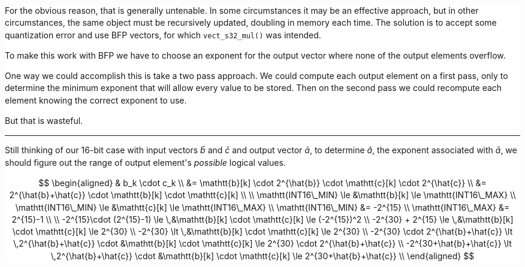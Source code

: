 For the obvious reason, that is generally untenable. In some circumstances it
may be an effective approach, but in other circumstances, the same object must
be recursively updated, doubling in memory each time. The solution is to accept
some quantization error and use BFP vectors, for which `vect_s32_mul()` was
intended.

To make this work with BFP we have to choose an exponent for the output vector
where none of the output elements overflow.

One way we could accomplish this is take a two pass approach. We could compute
each output element on a first pass, only to determine the minimum exponent that
will allow every value to be stored. Then on the second pass we could recompute
each element knowing the correct exponent to use.

But that is wasteful.

---

Still thinking of our 16-bit case with input vectors $\bar{b}$ and $\bar{c}$ and
output vector $\bar{a}$, to determine $\hat{a}$, the exponent associated with
$\bar{a}$, we should figure out the range of output element's _possible_ logical
values. 

$$
\begin{aligned}
& b_k \cdot c_k \\
&= \mathtt{b}[k] \cdot 2^{\hat{b}} 
   \cdot \mathtt{c}[k] \cdot 2^{\hat{c}} \\
&=  2^{\hat{b}+\hat{c}} \cdot \mathtt{b}[k] 
   \cdot \mathtt{c}[k] \\
   \\
\mathtt{INT16\_MIN} \le &\mathtt{b}[k] \le \mathtt{INT16\_MAX} \\
\mathtt{INT16\_MIN} \le &\mathtt{c}[k] \le \mathtt{INT16\_MAX} \\
\mathtt{INT16\_MIN} &= -2^{15} \\
\mathtt{INT16\_MAX} &= 2^{15}-1 \\
\\
-2^{15}\cdot (2^{15}-1) \le \,&\mathtt{b}[k] \cdot \mathtt{c}[k] \le (-2^{15})^2  
\\
-2^{30} + 2^{15} \le \,&\mathtt{b}[k] \cdot \mathtt{c}[k] \le 2^{30}  \\
-2^{30} \lt 
  \,&\mathtt{b}[k] \cdot \mathtt{c}[k] 
\le 2^{30}  
\\
-2^{30} \cdot 2^{\hat{b}+\hat{c}}
  \lt \,2^{\hat{b}+\hat{c}} \cdot &\mathtt{b}[k] \cdot \mathtt{c}[k]
\le 2^{30} \cdot 2^{\hat{b}+\hat{c}}  
\\
-2^{30+\hat{b}+\hat{c}}
  \lt \,2^{\hat{b}+\hat{c}} \cdot &\mathtt{b}[k] \cdot \mathtt{c}[k]
\le 2^{30+\hat{b}+\hat{c}}  
\\
\end{aligned}
$$
